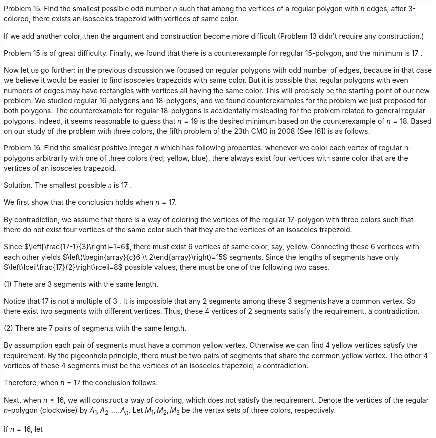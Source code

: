 Problem 15. Find the smallest possible odd number $n$ such that among the vertices of a regular polygon with $n$ edges, after 3-colored, there exists an isosceles trapezoid with vertices of same color.

If we add another color, then the argument and construction become more difficult (Problem 13 didn't require any construction.)

Problem 15 is of great difficulty. Finally, we found that there is a counterexample for regular 15-polygon, and the minimum is 17 .

Now let us go further: in the previous discussion we focused on regular polygons with odd number of edges, because in that case we believe it would be easier to find isosceles trapezoids with same color. But it is possible that regular polygons with even numbers of edges may have rectangles with vertices all having the same color. This will precisely be the starting point of our new problem. We studied regular 16-polygons and 18-polygons, and we found counterexamples for the problem we just proposed for both polygons. The counterexample for regular 18-polygons is accidentally misleading for the problem related to general regular polygons. Indeed, it seems reasonable to guess that $n=19$ is the desired minimum based on the counterexample of $n=18$. Based on our study of the problem with three colors, the fifth problem of the 23th CMO in 2008 (See [6]) is as follows.

Problem 16. Find the smallest positive integer $n$ which has following properties: whenever we color each vertex of regular n-polygons arbitrarily with one of three colors (red, yellow, blue), there always exist four vertices with same color that are the vertices of an isosceles trapezoid.

Solution. The smallest possible $n$ is 17 .

We first show that the conclusion holds when $n=17$.

By contradiction, we assume that there is a way of coloring the vertices of the regular 17-polygon with three colors such that there do not exist four vertices of the same color such that they are the vertices of an isosceles trapezoid.

Since $\left[\frac{17-1}{3}\right]+1=6$, there must exist 6 vertices of same color, say, yellow. Connecting these 6 vertices with each other yields $\left(\begin{array}{c}6 \\ 2\end{array}\right)=15$ segments. Since the lengths of segments have only $\left\lceil\frac{17}{2}\right\rceil=8$ possible values, there must be one of the following two cases.

(1) There are 3 segments with the same length.

Notice that 17 is not a multiple of 3 . It is impossible that any 2 segments among these 3 segments have a common vertex. So there exist two segments with different vertices. Thus, these 4 vertices of 2 segments satisfy the requirement, a contradiction.

(2) There are 7 pairs of segments with the same length.

By assumption each pair of segments must have a common yellow vertex. Otherwise we can find 4 yellow vertices satisfy the requirement. By the pigeonhole principle, there must be two pairs of segments that share the common yellow vertex. The other 4 vertices of these 4 segments must be the vertices of an isosceles trapezoid, a contradiction.

Therefore, when $n=17$ the conclusion follows.

Next, when $n \leq 16$, we will construct a way of coloring, which does not satisfy the requirement. Denote the vertices of the regular $n$-polygon (clockwise) by $A_{1}, A_{2}, \ldots, A_{n}$. Let $M_{1}, M_{2}, M_{3}$ be the vertex sets of three colors, respectively.

If $n=16$, let
